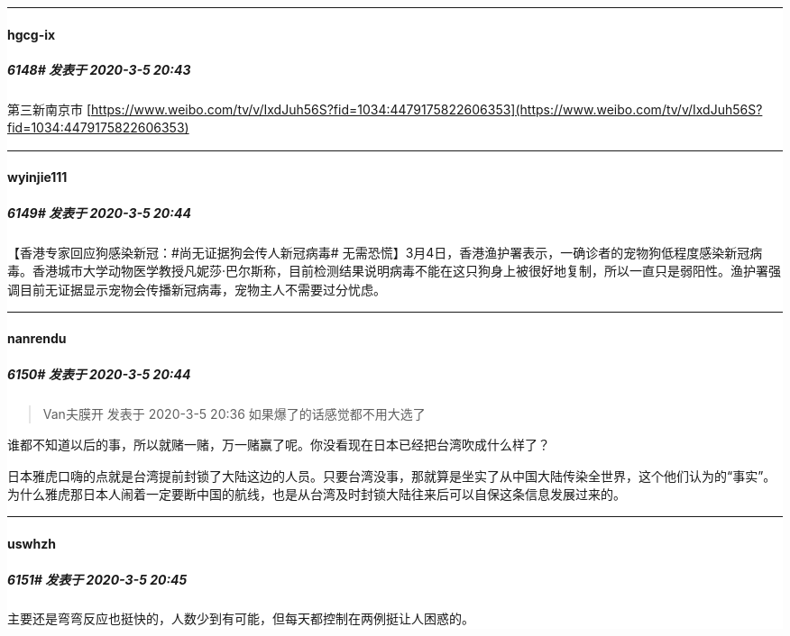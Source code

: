 

-----

####  hgcg-ix  
##### 6148#       发表于 2020-3-5 20:43




第三新南京市
[https://www.weibo.com/tv/v/IxdJuh56S?fid=1034:4479175822606353](https://www.weibo.com/tv/v/IxdJuh56S?fid=1034:4479175822606353)







-----

####  wyinjie111  
##### 6149#       发表于 2020-3-5 20:44




【香港专家回应狗感染新冠：#尚无证据狗会传人新冠病毒# 无需恐慌】3月4日，香港渔护署表示，一确诊者的宠物狗低程度感染新冠病毒。香港城市大学动物医学教授凡妮莎·巴尔斯称，目前检测结果说明病毒不能在这只狗身上被很好地复制，所以一直只是弱阳性。渔护署强调目前无证据显示宠物会传播新冠病毒，宠物主人不需要过分忧虑。







-----

####  nanrendu  
##### 6150#       发表于 2020-3-5 20:44



<blockquote>Van夫膜开 发表于 2020-3-5 20:36
如果爆了的话感觉都不用大选了</blockquote>
谁都不知道以后的事，所以就赌一赌，万一赌赢了呢。你没看现在日本已经把台湾吹成什么样了？

日本雅虎口嗨的点就是台湾提前封锁了大陆这边的人员。只要台湾没事，那就算是坐实了从中国大陆传染全世界，这个他们认为的“事实”。为什么雅虎那日本人闹着一定要断中国的航线，也是从台湾及时封锁大陆往来后可以自保这条信息发展过来的。







-----

####  uswhzh  
##### 6151#       发表于 2020-3-5 20:45




主要还是弯弯反应也挺快的，人数少到有可能，但每天都控制在两例挺让人困惑的。
